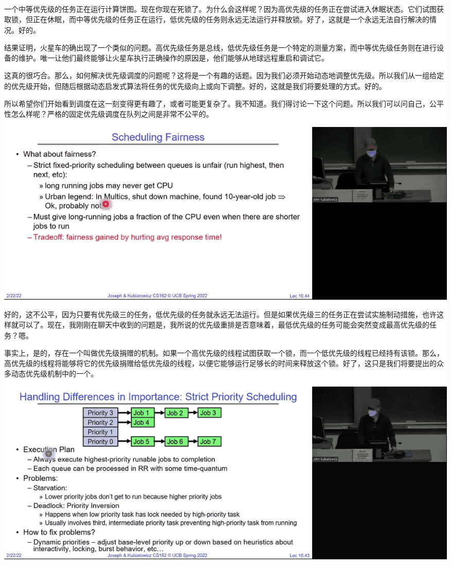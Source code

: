 一个中等优先级的任务正在运行计算饼图。现在你现在死锁了。为什么会这样呢？因为高优先级的任务正在尝试进入休眠状态。它们试图获取锁，但正在休眠，而中等优先级的任务正在运行，低优先级的任务则永远无法运行并释放锁。好了，这就是一个永远无法自行解决的情况。好的。

结果证明，火星车的确出现了一个类似的问题。高优先级任务是总线，低优先级任务是一个特定的测量方案，而中等优先级任务则在进行设备的维护。唯一让他们最终能够让火星车执行正确操作的原因是，他们能够从地球远程重启和调试它。

这真的很巧合。那么，如何解决优先级调度的问题呢？这将是一个有趣的话题。因为我们必须开始动态地调整优先级。所以我们从一组给定的优先级开始，但随后根据动态启发式算法将任务的优先级向上或向下调整。好的，这就是我们将要处理的方式。好的。

所以希望你们开始看到调度在这一刻变得更有趣了，或者可能更复杂了。我不知道。我们得讨论一下这个问题。所以我们可以问自己，公平性怎么样呢？严格的固定优先级调度在队列之间是非常不公平的。

![](img/f6c4cf6f6acdc9fbdb98280ebf30c638_23.png)

好的，这不公平，因为只要有优先级三的任务，低优先级的任务就永远无法运行。但是如果优先级三的任务正在尝试实施制动措施，也许这样就可以了。现在，我刚刚在聊天中收到的问题是，我所说的优先级重排是否意味着，最低优先级的任务可能会突然变成最高优先级的任务？嗯。

事实上，是的，存在一个叫做优先级捐赠的机制。如果一个高优先级的线程试图获取一个锁，而一个低优先级的线程已经持有该锁。那么，高优先级的线程将能够将它的优先级捐赠给低优先级的线程，以便它能够运行足够长的时间来释放这个锁。好了，这只是我们将要提出的众多动态优先级机制中的一个。

![](img/f6c4cf6f6acdc9fbdb98280ebf30c638_25.png)
